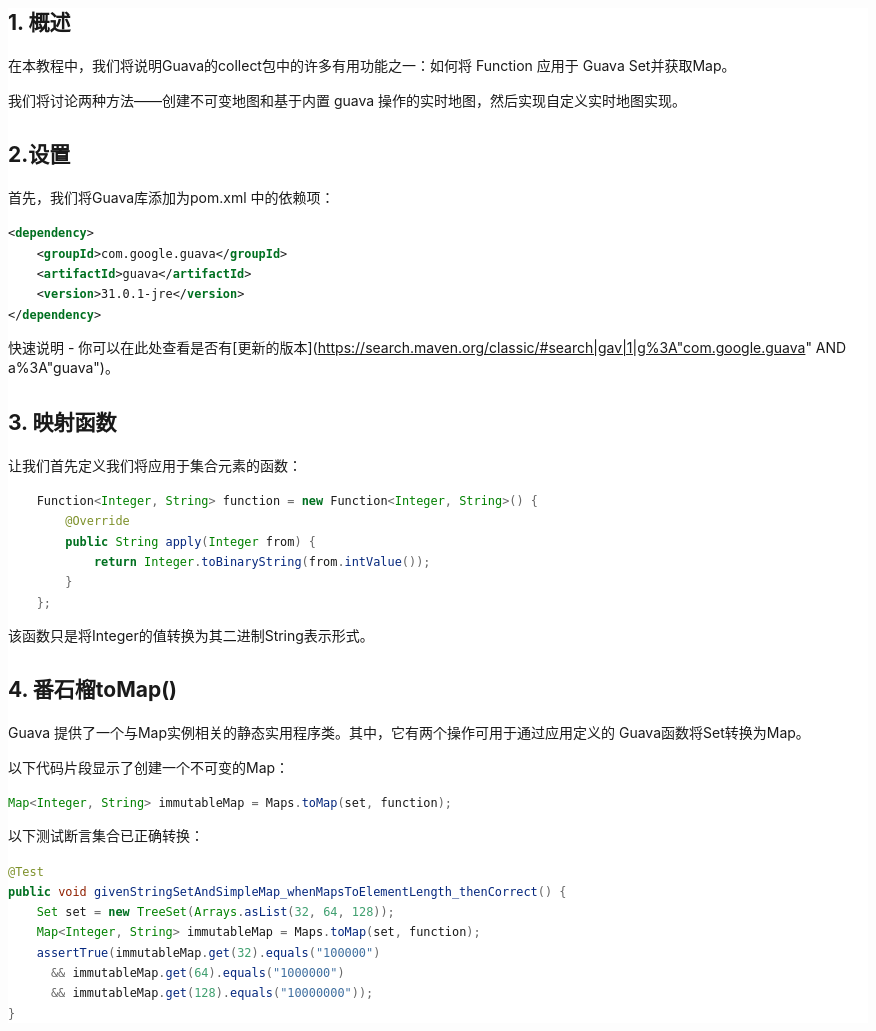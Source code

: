 ## 1. 概述

在本教程中，我们将说明Guava的collect包中的许多有用功能之一：如何将 Function 应用于 Guava Set并获取Map。

我们将讨论两种方法——创建不可变地图和基于内置 guava 操作的实时地图，然后实现自定义实时地图实现。

## 2.设置

首先，我们将Guava库添加为pom.xml 中的依赖项：

```xml
<dependency>
    <groupId>com.google.guava</groupId>
    <artifactId>guava</artifactId>
    <version>31.0.1-jre</version>
</dependency>
```

快速说明 - 你可以在此处查看是否有[更新的版本](https://search.maven.org/classic/#search|gav|1|g%3A"com.google.guava" AND a%3A"guava")。

## 3. 映射函数

让我们首先定义我们将应用于集合元素的函数：

```java
    Function<Integer, String> function = new Function<Integer, String>() {
        @Override
        public String apply(Integer from) {
            return Integer.toBinaryString(from.intValue());
        }
    };
```

该函数只是将Integer的值转换为其二进制String表示形式。

## 4. 番石榴toMap()

Guava 提供了一个与Map实例相关的静态实用程序类。其中，它有两个操作可用于通过应用定义的 Guava函数将Set转换为Map。

以下代码片段显示了创建一个不可变的Map：

```java
Map<Integer, String> immutableMap = Maps.toMap(set, function);
```

以下测试断言集合已正确转换：

```java
@Test
public void givenStringSetAndSimpleMap_whenMapsToElementLength_thenCorrect() {
    Set set = new TreeSet(Arrays.asList(32, 64, 128));
    Map<Integer, String> immutableMap = Maps.toMap(set, function);
    assertTrue(immutableMap.get(32).equals("100000")
      && immutableMap.get(64).equals("1000000")
      && immutableMap.get(128).equals("10000000"));
}

```
